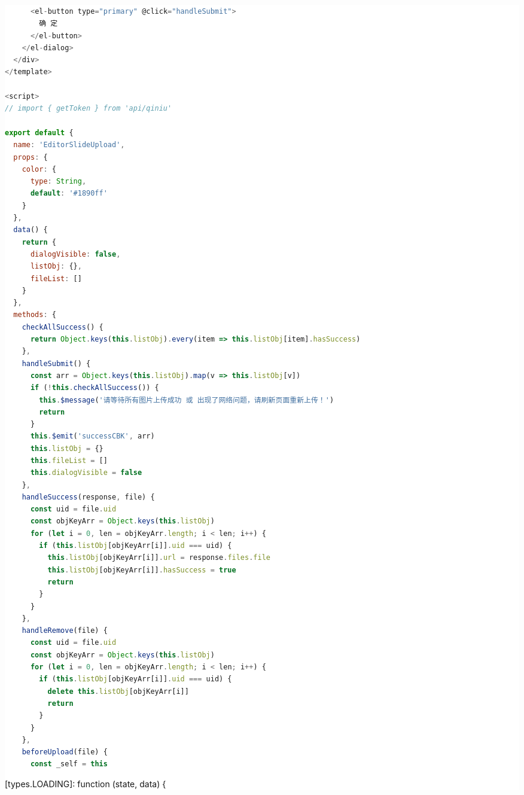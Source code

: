 ```js
      <el-button type="primary" @click="handleSubmit">
        确 定
      </el-button>
    </el-dialog>
  </div>
</template>

<script>
// import { getToken } from 'api/qiniu'

export default {
  name: 'EditorSlideUpload',
  props: {
    color: {
      type: String,
      default: '#1890ff'
    }
  },
  data() {
    return {
      dialogVisible: false,
      listObj: {},
      fileList: []
    }
  },
  methods: {
    checkAllSuccess() {
      return Object.keys(this.listObj).every(item => this.listObj[item].hasSuccess)
    },
    handleSubmit() {
      const arr = Object.keys(this.listObj).map(v => this.listObj[v])
      if (!this.checkAllSuccess()) {
        this.$message('请等待所有图片上传成功 或 出现了网络问题，请刷新页面重新上传！')
        return
      }
      this.$emit('successCBK', arr)
      this.listObj = {}
      this.fileList = []
      this.dialogVisible = false
    },
    handleSuccess(response, file) {
      const uid = file.uid
      const objKeyArr = Object.keys(this.listObj)
      for (let i = 0, len = objKeyArr.length; i < len; i++) {
        if (this.listObj[objKeyArr[i]].uid === uid) {
          this.listObj[objKeyArr[i]].url = response.files.file
          this.listObj[objKeyArr[i]].hasSuccess = true
          return
        }
      }
    },
    handleRemove(file) {
      const uid = file.uid
      const objKeyArr = Object.keys(this.listObj)
      for (let i = 0, len = objKeyArr.length; i < len; i++) {
        if (this.listObj[objKeyArr[i]].uid === uid) {
          delete this.listObj[objKeyArr[i]]
          return
        }
      }
    },
    beforeUpload(file) {
      const _self = this
```

[types.LOADING]: function (state, data) {